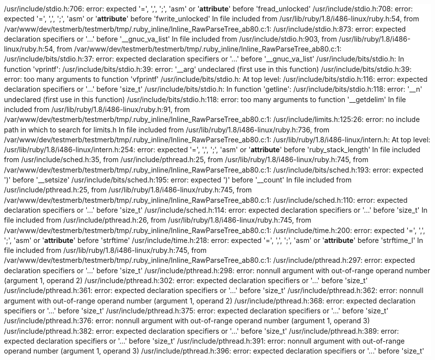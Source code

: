 /usr/include/stdio.h:706: error: expected '=', ',', ';', 'asm' or '__attribute__' before 'fread_unlocked'
/usr/include/stdio.h:708: error: expected '=', ',', ';', 'asm' or '__attribute__' before 'fwrite_unlocked'
In file included from /usr/lib/ruby/1.8/i486-linux/ruby.h:54,
                 from /var/www/dev/testmerb/testmerb/tmp/.ruby_inline/Inline_RawParseTree_ab80.c:1:
/usr/include/stdio.h:873: error: expected declaration specifiers or '...' before '__gnuc_va_list'
In file included from /usr/include/stdio.h:903,
                 from /usr/lib/ruby/1.8/i486-linux/ruby.h:54,
                 from /var/www/dev/testmerb/testmerb/tmp/.ruby_inline/Inline_RawParseTree_ab80.c:1:
/usr/include/bits/stdio.h:37: error: expected declaration specifiers or '...' before '__gnuc_va_list'
/usr/include/bits/stdio.h: In function 'vprintf':
/usr/include/bits/stdio.h:39: error: '__arg' undeclared (first use in this function)
/usr/include/bits/stdio.h:39: error: too many arguments to function 'vfprintf'
/usr/include/bits/stdio.h: At top level:
/usr/include/bits/stdio.h:116: error: expected declaration specifiers or '...' before 'size_t'
/usr/include/bits/stdio.h: In function 'getline':
/usr/include/bits/stdio.h:118: error: '__n' undeclared (first use in this function)
/usr/include/bits/stdio.h:118: error: too many arguments to function '__getdelim'
In file included from /usr/lib/ruby/1.8/i486-linux/ruby.h:91,
                 from /var/www/dev/testmerb/testmerb/tmp/.ruby_inline/Inline_RawParseTree_ab80.c:1:
/usr/include/limits.h:125:26: error: no include path in which to search for limits.h
In file included from /usr/lib/ruby/1.8/i486-linux/ruby.h:736,
                 from /var/www/dev/testmerb/testmerb/tmp/.ruby_inline/Inline_RawParseTree_ab80.c:1:
/usr/lib/ruby/1.8/i486-linux/intern.h: At top level:
/usr/lib/ruby/1.8/i486-linux/intern.h:254: error: expected '=', ',', ';', 'asm' or '__attribute__' before 'ruby_stack_length'
In file included from /usr/include/sched.h:35,
                 from /usr/include/pthread.h:25,
                 from /usr/lib/ruby/1.8/i486-linux/ruby.h:745,
                 from /var/www/dev/testmerb/testmerb/tmp/.ruby_inline/Inline_RawParseTree_ab80.c:1:
/usr/include/bits/sched.h:193: error: expected ')' before '__setsize'
/usr/include/bits/sched.h:195: error: expected ')' before '__count'
In file included from /usr/include/pthread.h:25,
                 from /usr/lib/ruby/1.8/i486-linux/ruby.h:745,
                 from /var/www/dev/testmerb/testmerb/tmp/.ruby_inline/Inline_RawParseTree_ab80.c:1:
/usr/include/sched.h:110: error: expected declaration specifiers or '...' before 'size_t'
/usr/include/sched.h:114: error: expected declaration specifiers or '...' before 'size_t'
In file included from /usr/include/pthread.h:26,
                 from /usr/lib/ruby/1.8/i486-linux/ruby.h:745,
                 from /var/www/dev/testmerb/testmerb/tmp/.ruby_inline/Inline_RawParseTree_ab80.c:1:
/usr/include/time.h:200: error: expected '=', ',', ';', 'asm' or '__attribute__' before 'strftime'
/usr/include/time.h:218: error: expected '=', ',', ';', 'asm' or '__attribute__' before 'strftime_l'
In file included from /usr/lib/ruby/1.8/i486-linux/ruby.h:745,
                 from /var/www/dev/testmerb/testmerb/tmp/.ruby_inline/Inline_RawParseTree_ab80.c:1:
/usr/include/pthread.h:297: error: expected declaration specifiers or '...' before 'size_t'
/usr/include/pthread.h:298: error: nonnull argument with out-of-range operand number (argument 1, operand 2)
/usr/include/pthread.h:302: error: expected declaration specifiers or '...' before 'size_t'
/usr/include/pthread.h:361: error: expected declaration specifiers or '...' before 'size_t'
/usr/include/pthread.h:362: error: nonnull argument with out-of-range operand number (argument 1, operand 2)
/usr/include/pthread.h:368: error: expected declaration specifiers or '...' before 'size_t'
/usr/include/pthread.h:375: error: expected declaration specifiers or '...' before 'size_t'
/usr/include/pthread.h:376: error: nonnull argument with out-of-range operand number (argument 1, operand 3)
/usr/include/pthread.h:382: error: expected declaration specifiers or '...' before 'size_t'
/usr/include/pthread.h:389: error: expected declaration specifiers or '...' before 'size_t'
/usr/include/pthread.h:391: error: nonnull argument with out-of-range operand number (argument 1, operand 3)
/usr/include/pthread.h:396: error: expected declaration specifiers or '...' before 'size_t'